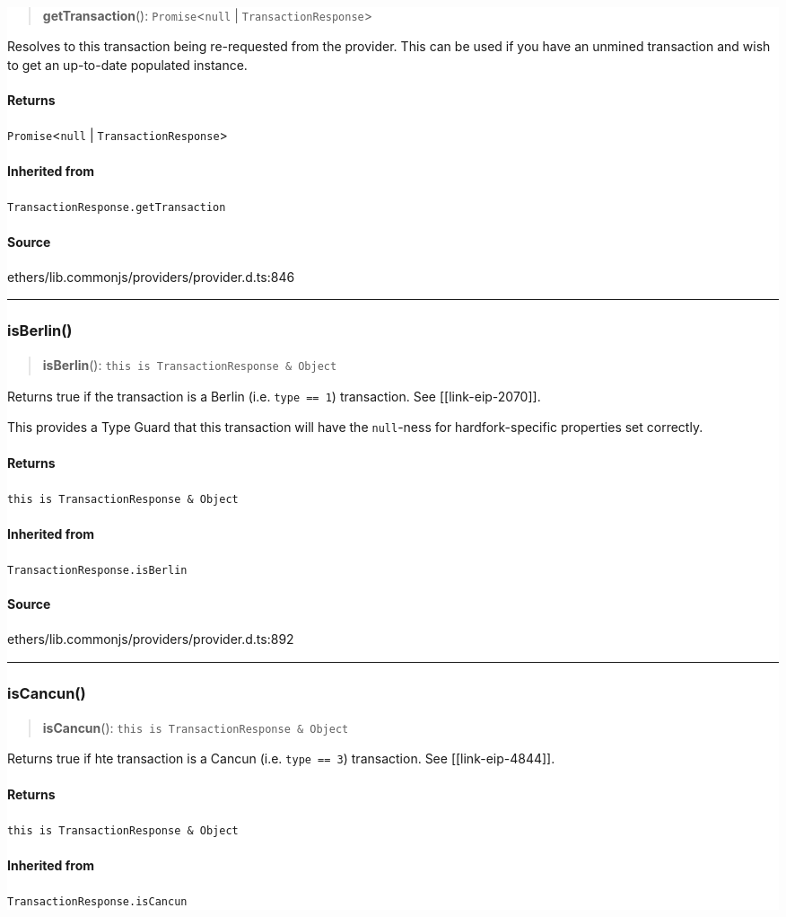 > **getTransaction**(): `Promise`\<`null` \| `TransactionResponse`\>

Resolves to this transaction being re-requested from the
 provider. This can be used if you have an unmined transaction
 and wish to get an up-to-date populated instance.

#### Returns

`Promise`\<`null` \| `TransactionResponse`\>

#### Inherited from

`TransactionResponse.getTransaction`

#### Source

ethers/lib.commonjs/providers/provider.d.ts:846

***

### isBerlin()

> **isBerlin**(): `this is TransactionResponse & Object`

Returns true if the transaction is a Berlin (i.e. ``type == 1``)
 transaction. See [[link-eip-2070]].

 This provides a Type Guard that this transaction will have
 the ``null``-ness for hardfork-specific properties set correctly.

#### Returns

`this is TransactionResponse & Object`

#### Inherited from

`TransactionResponse.isBerlin`

#### Source

ethers/lib.commonjs/providers/provider.d.ts:892

***

### isCancun()

> **isCancun**(): `this is TransactionResponse & Object`

Returns true if hte transaction is a Cancun (i.e. ``type == 3``)
 transaction. See [[link-eip-4844]].

#### Returns

`this is TransactionResponse & Object`

#### Inherited from

`TransactionResponse.isCancun`
